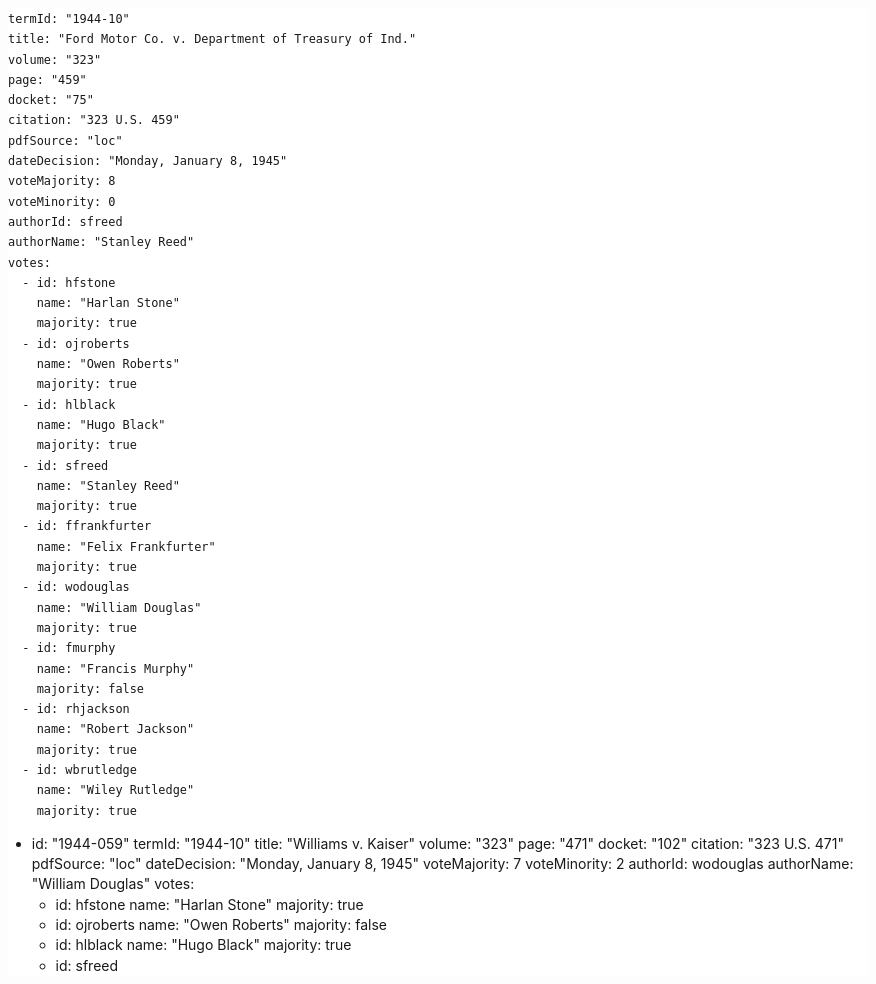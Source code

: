     termId: "1944-10"
    title: "Ford Motor Co. v. Department of Treasury of Ind."
    volume: "323"
    page: "459"
    docket: "75"
    citation: "323 U.S. 459"
    pdfSource: "loc"
    dateDecision: "Monday, January 8, 1945"
    voteMajority: 8
    voteMinority: 0
    authorId: sfreed
    authorName: "Stanley Reed"
    votes:
      - id: hfstone
        name: "Harlan Stone"
        majority: true
      - id: ojroberts
        name: "Owen Roberts"
        majority: true
      - id: hlblack
        name: "Hugo Black"
        majority: true
      - id: sfreed
        name: "Stanley Reed"
        majority: true
      - id: ffrankfurter
        name: "Felix Frankfurter"
        majority: true
      - id: wodouglas
        name: "William Douglas"
        majority: true
      - id: fmurphy
        name: "Francis Murphy"
        majority: false
      - id: rhjackson
        name: "Robert Jackson"
        majority: true
      - id: wbrutledge
        name: "Wiley Rutledge"
        majority: true
  - id: "1944-059"
    termId: "1944-10"
    title: "Williams v. Kaiser"
    volume: "323"
    page: "471"
    docket: "102"
    citation: "323 U.S. 471"
    pdfSource: "loc"
    dateDecision: "Monday, January 8, 1945"
    voteMajority: 7
    voteMinority: 2
    authorId: wodouglas
    authorName: "William Douglas"
    votes:
      - id: hfstone
        name: "Harlan Stone"
        majority: true
      - id: ojroberts
        name: "Owen Roberts"
        majority: false
      - id: hlblack
        name: "Hugo Black"
        majority: true
      - id: sfreed